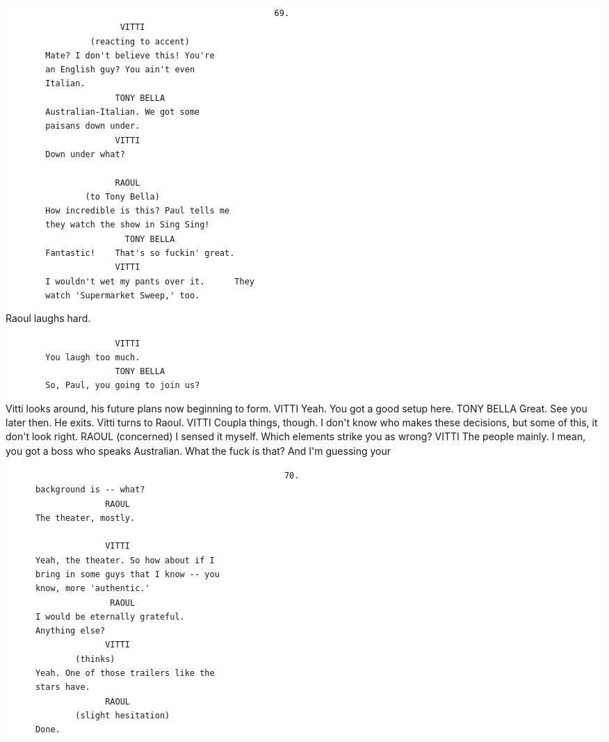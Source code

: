                                                           69.
                           VITTI
                     (reacting to accent)
            Mate? I don't believe this! You're
            an English guy? You ain't even
            Italian.
                          TONY BELLA
            Australian-Italian. We got some
            paisans down under.
                          VITTI
            Down under what?

                          RAOUL
                    (to Tony Bella)
            How incredible is this? Paul tells me
            they watch the show in Sing Sing!
                            TONY BELLA
            Fantastic!    That's so fuckin' great.
                          VITTI
            I wouldn't wet my pants over it.      They
            watch 'Supermarket Sweep,' too.
Raoul laughs hard.

                          VITTI
            You laugh too much.
                          TONY BELLA
            So, Paul, you going to join us?
Vitti looks around, his future plans now beginning to form.
                            VITTI
            Yeah.    You got a good setup here.
                           TONY BELLA
            Great.   See you later then.
He exits.   Vitti turns to Raoul.
                          VITTI
            Coupla things, though. I don't know
            who makes these decisions, but some of
            this, it don't look right.
                          RAOUL
                    (concerned)
            I sensed it myself. Which elements
            strike you as wrong?
                          VITTI
            The people mainly. I mean, you got a
            boss who speaks Australian. What the
            fuck is that? And I'm guessing your

                                                            70.
          background is -- what?
                        RAOUL
          The theater, mostly.

                        VITTI
          Yeah, the theater. So how about if I
          bring in some guys that I know -- you
          know, more 'authentic.'
                         RAOUL
          I would be eternally grateful.
          Anything else?
                        VITTI
                  (thinks)
          Yeah. One of those trailers like the
          stars have.
                        RAOUL
                  (slight hesitation)
          Done.